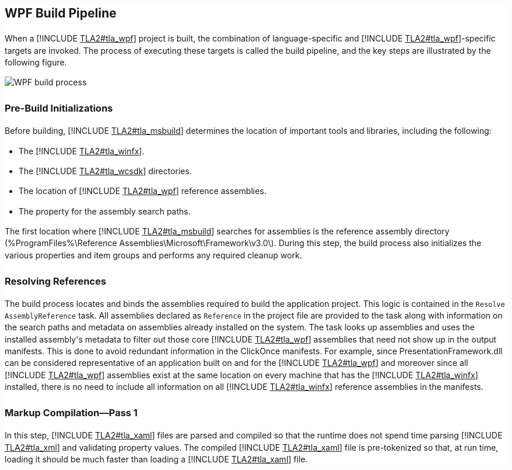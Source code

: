 <a name="The_Windows_Presentation_Foundation_Build_Pipeline"></a>   
## WPF Build Pipeline  
 When a [!INCLUDE [TLA2#tla_wpf](../../../../includes/tla2sharptla-wpf-md.md)] project is built, the combination of language-specific and [!INCLUDE [TLA2#tla_wpf](../../../../includes/tla2sharptla-wpf-md.md)]-specific targets are invoked. The process of executing these targets is called the build pipeline, and the key steps are illustrated by the following figure.  
  
 ![WPF build process](../../../../docs/framework/wpf/app-development/media/wpfbuildsystem-figure1.png "WPFBuildSystem_Figure1")  
  
<a name="Pre_Build_Initializations"></a>   
### Pre-Build Initializations  
 Before building, [!INCLUDE [TLA2#tla_msbuild](../../../../includes/tla2sharptla-msbuild-md.md)] determines the location of important tools and libraries, including the following:  
  
- The [!INCLUDE [TLA2#tla_winfx](../../../../includes/tla2sharptla-winfx-md.md)].  
  
- The [!INCLUDE [TLA2#tla_wcsdk](../../../../includes/tla2sharptla-wcsdk-md.md)] directories.  
  
- The location of [!INCLUDE [TLA2#tla_wpf](../../../../includes/tla2sharptla-wpf-md.md)] reference assemblies.  
  
- The property for the assembly search paths.  
  
 The first location where [!INCLUDE [TLA2#tla_msbuild](../../../../includes/tla2sharptla-msbuild-md.md)] searches for assemblies is the reference assembly directory (%ProgramFiles%\Reference Assemblies\Microsoft\Framework\v3.0\\). During this step, the build process also initializes the various properties and item groups and performs any required cleanup work.  
  
<a name="Resolving_references"></a>   
### Resolving References  
 The build process locates and binds the assemblies required to build the application project. This logic is contained in the `ResolveAssemblyReference` task. All assemblies declared as `Reference` in the project file are provided to the task along with information on the search paths and metadata on assemblies already installed on the system. The task looks up assemblies and uses the installed assembly's metadata to filter out those core [!INCLUDE [TLA2#tla_wpf](../../../../includes/tla2sharptla-wpf-md.md)] assemblies that need not show up in the output manifests. This is done to avoid redundant information in the ClickOnce manifests. For example, since PresentationFramework.dll can be considered representative of an application built on and for the [!INCLUDE [TLA2#tla_wpf](../../../../includes/tla2sharptla-wpf-md.md)] and moreover since all [!INCLUDE [TLA2#tla_wpf](../../../../includes/tla2sharptla-wpf-md.md)] assemblies exist at the same location on every machine that has the [!INCLUDE [TLA2#tla_winfx](../../../../includes/tla2sharptla-winfx-md.md)] installed, there is no need to include all information on all [!INCLUDE [TLA2#tla_winfx](../../../../includes/tla2sharptla-winfx-md.md)] reference assemblies in the manifests.  
  
<a name="Markup_Compilation___Pass_1"></a>   
### Markup Compilation—Pass 1  
 In this step, [!INCLUDE [TLA2#tla_xaml](../../../../includes/tla2sharptla-xaml-md.md)] files are parsed and compiled so that the runtime does not spend time parsing [!INCLUDE [TLA2#tla_xml](../../../../includes/tla2sharptla-xml-md.md)] and validating property values. The compiled [!INCLUDE [TLA2#tla_xaml](../../../../includes/tla2sharptla-xaml-md.md)] file is pre-tokenized so that, at run time, loading it should be much faster than loading a [!INCLUDE [TLA2#tla_xaml](../../../../includes/tla2sharptla-xaml-md.md)] file.  
  
